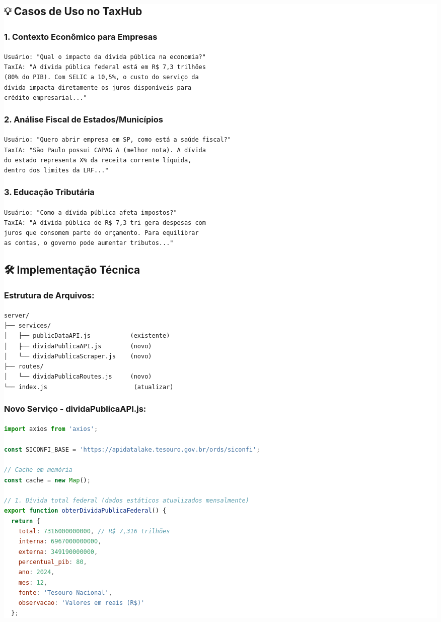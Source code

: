 ## 💡 Casos de Uso no TaxHub

### 1. **Contexto Econômico para Empresas**
```
Usuário: "Qual o impacto da dívida pública na economia?"
TaxIA: "A dívida pública federal está em R$ 7,3 trilhões
(80% do PIB). Com SELIC a 10,5%, o custo do serviço da
dívida impacta diretamente os juros disponíveis para
crédito empresarial..."
```

### 2. **Análise Fiscal de Estados/Municípios**
```
Usuário: "Quero abrir empresa em SP, como está a saúde fiscal?"
TaxIA: "São Paulo possui CAPAG A (melhor nota). A dívida
do estado representa X% da receita corrente líquida,
dentro dos limites da LRF..."
```

### 3. **Educação Tributária**
```
Usuário: "Como a dívida pública afeta impostos?"
TaxIA: "A dívida pública de R$ 7,3 tri gera despesas com
juros que consomem parte do orçamento. Para equilibrar
as contas, o governo pode aumentar tributos..."
```

## 🛠️ Implementação Técnica

### **Estrutura de Arquivos:**
```
server/
├── services/
│   ├── publicDataAPI.js           (existente)
│   ├── dividaPublicaAPI.js        (novo)
│   └── dividaPublicaScraper.js    (novo)
├── routes/
│   └── dividaPublicaRoutes.js     (novo)
└── index.js                        (atualizar)
```

### **Novo Serviço - dividaPublicaAPI.js:**
```javascript
import axios from 'axios';

const SICONFI_BASE = 'https://apidatalake.tesouro.gov.br/ords/siconfi';

// Cache em memória
const cache = new Map();

// 1. Dívida total federal (dados estáticos atualizados mensalmente)
export function obterDividaPublicaFederal() {
  return {
    total: 7316000000000, // R$ 7,316 trilhões
    interna: 6967000000000,
    externa: 349190000000,
    percentual_pib: 80,
    ano: 2024,
    mes: 12,
    fonte: 'Tesouro Nacional',
    observacao: 'Valores em reais (R$)'
  };
```